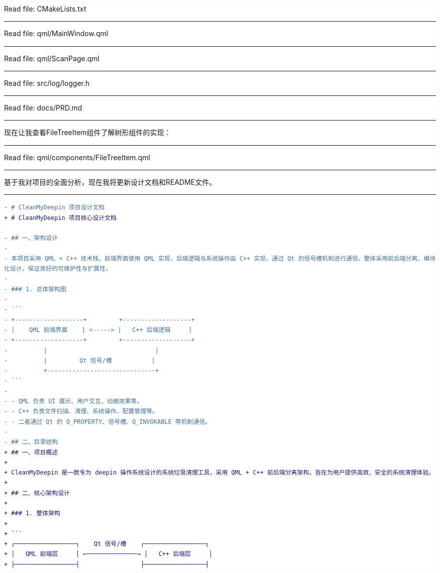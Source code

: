 
Read file: CMakeLists.txt

---

Read file: qml/MainWindow.qml

---

Read file: qml/ScanPage.qml

---

Read file: src/log/logger.h

---

Read file: docs/PRD.md

---

现在让我查看FileTreeItem组件了解树形组件的实现：

---

Read file: qml/components/FileTreeItem.qml

---

基于我对项目的全面分析，现在我将更新设计文档和README文件。

---

```diff
- # CleanMyDeepin 项目设计文档
+ # CleanMyDeepin 项目核心设计文档
  
- ## 一、架构设计
- 
- 本项目采用 QML + C++ 技术栈，前端界面使用 QML 实现，后端逻辑与系统操作由 C++ 实现，通过 Qt 的信号槽机制进行通信。整体采用前后端分离、模块化设计，保证良好的可维护性与扩展性。
- 
- ### 1. 总体架构图
- 
- ```
- +-------------------+         +-------------------+
- |    QML 前端界面    | <-----> |   C++ 后端逻辑     |
- +-------------------+         +-------------------+
-          |                              |
-          |         Qt 信号/槽           |
-          +------------------------------+
- ```
- 
- - QML 负责 UI 展示、用户交互、动画效果等。
- - C++ 负责文件扫描、清理、系统操作、配置管理等。
- - 二者通过 Qt 的 Q_PROPERTY、信号槽、Q_INVOKABLE 等机制通信。
- 
- ## 二、目录结构
+ ## 一、项目概述
+ 
+ CleanMyDeepin 是一款专为 deepin 操作系统设计的系统垃圾清理工具，采用 QML + C++ 前后端分离架构，旨在为用户提供高效、安全的系统清理体验。
+ 
+ ## 二、核心架构设计
+ 
+ ### 1. 整体架构
+ 
+ ```
+ ┌─────────────────┐    Qt 信号/槽    ┌─────────────────┐
+ │   QML 前端层     │ ←──────────────→ │   C++ 后端层     │
+ ├─────────────────┤                 ├─────────────────┤
```